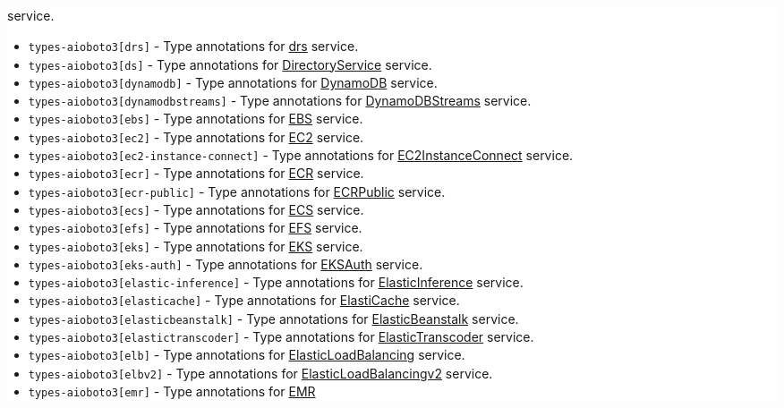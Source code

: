   service.
- `types-aioboto3[drs]` - Type annotations for
  [drs](https://youtype.github.io/types_aioboto3_docs/types_aiobotocore_drs/)
  service.
- `types-aioboto3[ds]` - Type annotations for
  [DirectoryService](https://youtype.github.io/types_aioboto3_docs/types_aiobotocore_ds/)
  service.
- `types-aioboto3[dynamodb]` - Type annotations for
  [DynamoDB](https://youtype.github.io/types_aioboto3_docs/types_aiobotocore_dynamodb/)
  service.
- `types-aioboto3[dynamodbstreams]` - Type annotations for
  [DynamoDBStreams](https://youtype.github.io/types_aioboto3_docs/types_aiobotocore_dynamodbstreams/)
  service.
- `types-aioboto3[ebs]` - Type annotations for
  [EBS](https://youtype.github.io/types_aioboto3_docs/types_aiobotocore_ebs/)
  service.
- `types-aioboto3[ec2]` - Type annotations for
  [EC2](https://youtype.github.io/types_aioboto3_docs/types_aiobotocore_ec2/)
  service.
- `types-aioboto3[ec2-instance-connect]` - Type annotations for
  [EC2InstanceConnect](https://youtype.github.io/types_aioboto3_docs/types_aiobotocore_ec2_instance_connect/)
  service.
- `types-aioboto3[ecr]` - Type annotations for
  [ECR](https://youtype.github.io/types_aioboto3_docs/types_aiobotocore_ecr/)
  service.
- `types-aioboto3[ecr-public]` - Type annotations for
  [ECRPublic](https://youtype.github.io/types_aioboto3_docs/types_aiobotocore_ecr_public/)
  service.
- `types-aioboto3[ecs]` - Type annotations for
  [ECS](https://youtype.github.io/types_aioboto3_docs/types_aiobotocore_ecs/)
  service.
- `types-aioboto3[efs]` - Type annotations for
  [EFS](https://youtype.github.io/types_aioboto3_docs/types_aiobotocore_efs/)
  service.
- `types-aioboto3[eks]` - Type annotations for
  [EKS](https://youtype.github.io/types_aioboto3_docs/types_aiobotocore_eks/)
  service.
- `types-aioboto3[eks-auth]` - Type annotations for
  [EKSAuth](https://youtype.github.io/types_aioboto3_docs/types_aiobotocore_eks_auth/)
  service.
- `types-aioboto3[elastic-inference]` - Type annotations for
  [ElasticInference](https://youtype.github.io/types_aioboto3_docs/types_aiobotocore_elastic_inference/)
  service.
- `types-aioboto3[elasticache]` - Type annotations for
  [ElastiCache](https://youtype.github.io/types_aioboto3_docs/types_aiobotocore_elasticache/)
  service.
- `types-aioboto3[elasticbeanstalk]` - Type annotations for
  [ElasticBeanstalk](https://youtype.github.io/types_aioboto3_docs/types_aiobotocore_elasticbeanstalk/)
  service.
- `types-aioboto3[elastictranscoder]` - Type annotations for
  [ElasticTranscoder](https://youtype.github.io/types_aioboto3_docs/types_aiobotocore_elastictranscoder/)
  service.
- `types-aioboto3[elb]` - Type annotations for
  [ElasticLoadBalancing](https://youtype.github.io/types_aioboto3_docs/types_aiobotocore_elb/)
  service.
- `types-aioboto3[elbv2]` - Type annotations for
  [ElasticLoadBalancingv2](https://youtype.github.io/types_aioboto3_docs/types_aiobotocore_elbv2/)
  service.
- `types-aioboto3[emr]` - Type annotations for
  [EMR](https://youtype.github.io/types_aioboto3_docs/types_aiobotocore_emr/)